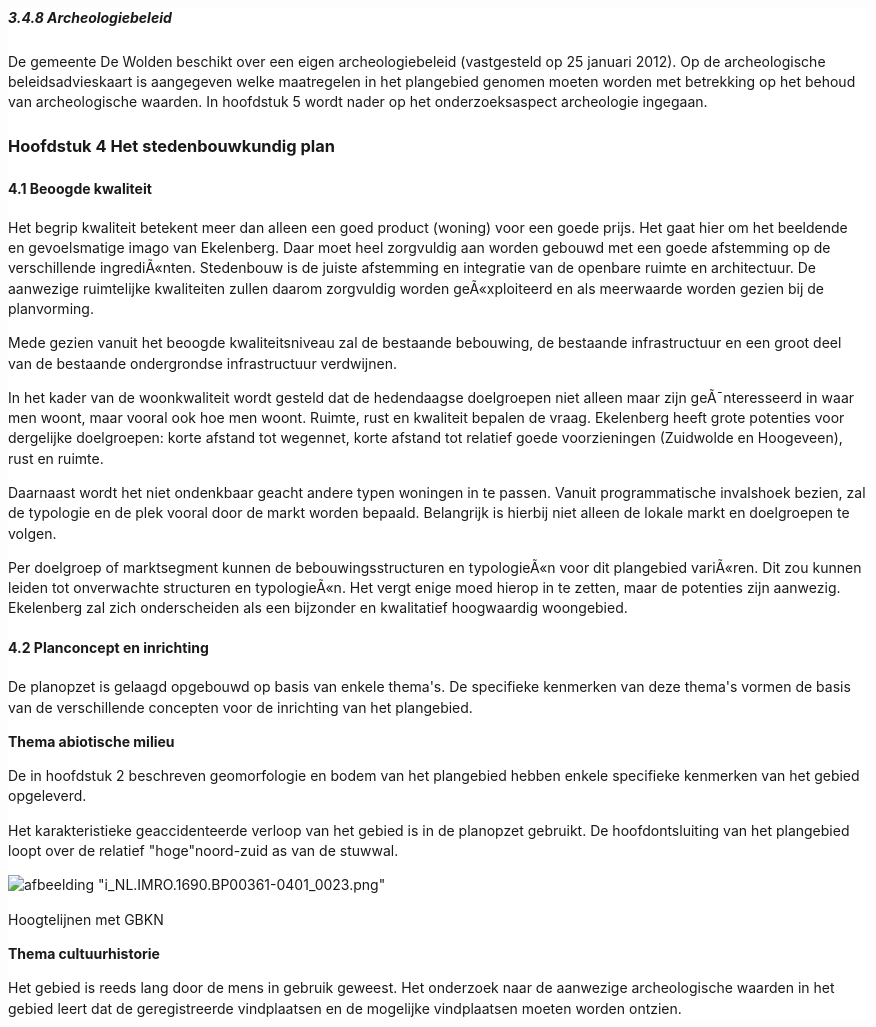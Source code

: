 ##### 3\.4\.8 Archeologiebeleid

De gemeente De Wolden beschikt over een eigen archeologiebeleid (vastgesteld op 25 januari 2012\). Op de archeologische beleidsadvieskaart is aangegeven welke maatregelen in het plangebied genomen moeten worden met betrekking op het behoud van archeologische waarden. In hoofdstuk 5 wordt nader op het onderzoeksaspect archeologie ingegaan.

### Hoofdstuk 4 Het stedenbouwkundig plan

#### 4\.1 Beoogde kwaliteit

Het begrip kwaliteit betekent meer dan alleen een goed product (woning) voor een goede prijs. Het gaat hier om het beeldende en gevoelsmatige imago van Ekelenberg. Daar moet heel zorgvuldig aan worden gebouwd met een goede afstemming op de verschillende ingrediÃ«nten. Stedenbouw is de juiste afstemming en integratie van de openbare ruimte en architectuur. De aanwezige ruimtelijke kwaliteiten zullen daarom zorgvuldig worden geÃ«xploiteerd en als meerwaarde worden gezien bij de planvorming.

Mede gezien vanuit het beoogde kwaliteitsniveau zal de bestaande bebouwing, de bestaande infrastructuur en een groot deel van de bestaande ondergrondse infrastructuur verdwijnen.

In het kader van de woonkwaliteit wordt gesteld dat de hedendaagse doelgroepen niet alleen maar zijn geÃ¯nteresseerd in waar men woont, maar vooral ook hoe men woont. Ruimte, rust en kwaliteit bepalen de vraag. Ekelenberg heeft grote potenties voor dergelijke doelgroepen: korte afstand tot wegennet, korte afstand tot relatief goede voorzieningen (Zuidwolde en Hoogeveen), rust en ruimte.

Daarnaast wordt het niet ondenkbaar geacht andere typen woningen in te passen. Vanuit programmatische invalshoek bezien, zal de typologie en de plek vooral door de markt worden bepaald. Belangrijk is hierbij niet alleen de lokale markt en doelgroepen te volgen.

Per doelgroep of marktsegment kunnen de bebouwingsstructuren en typologieÃ«n voor dit plangebied variÃ«ren. Dit zou kunnen leiden tot onverwachte structuren en typologieÃ«n. Het vergt enige moed hierop in te zetten, maar de potenties zijn aanwezig. Ekelenberg zal zich onderscheiden als een bijzonder en kwalitatief hoogwaardig woongebied.

#### 4\.2 Planconcept en inrichting

De planopzet is gelaagd opgebouwd op basis van enkele thema's. De specifieke kenmerken van deze thema's vormen de basis van de verschillende concepten voor de inrichting van het plangebied.

**Thema abiotische milieu**

De in hoofdstuk 2 beschreven geomorfologie en bodem van het plangebied hebben enkele specifieke kenmerken van het gebied opgeleverd.

Het karakteristieke geaccidenteerde verloop van het gebied is in de planopzet gebruikt. De hoofdontsluiting van het plangebied loopt over de relatief "hoge"noord\-zuid as van de stuwwal.

![afbeelding "i_NL.IMRO.1690.BP00361-0401_0023.png"](i_NL.IMRO.1690.BP00361-0401_0023.png)

Hoogtelijnen met GBKN

**Thema cultuurhistorie**

Het gebied is reeds lang door de mens in gebruik geweest. Het onderzoek naar de aanwezige archeologische waarden in het gebied leert dat de geregistreerde vindplaatsen en de mogelijke vindplaatsen moeten worden ontzien.
